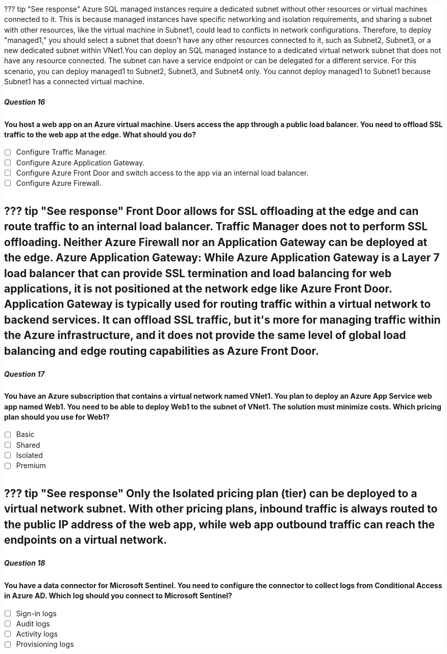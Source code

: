 ??? tip "See response"
	Azure SQL managed instances require a dedicated subnet without other resources or virtual machines connected to it. This is because managed instances have specific networking and isolation requirements, and sharing a subnet with other resources, like the virtual machine in Subnet1, could lead to conflicts in network configurations. Therefore, to deploy "managed1," you should select a subnet that doesn't have any other resources connected to it, such as Subnet2, Subnet3, or a new dedicated subnet within VNet1.You can deploy an SQL managed instance to a dedicated virtual network subnet that does not have any resource connected. The subnet can have a service endpoint or can be delegated for a different service. For this scenario, you can deploy managed1 to Subnet2, Subnet3, and Subnet4 only. You cannot deploy managed1 to Subnet1 because Subnet1 has a connected virtual machine.

#####  Question 16

**You host a web app on an Azure virtual machine. Users access the app through a public load balancer. You need to offload SSL traffic to the web app at the edge.  What should you do?**

- [ ] Configure Traffic Manager.
- [ ] Configure Azure Application Gateway.
- [ ] Configure Azure Front Door and switch access to the app via an internal load balancer.
- [ ] Configure Azure Firewall.

??? tip "See response"
	 Front Door allows for SSL offloading at the edge and can route traffic to an internal load balancer. Traffic Manager does not to perform SSL offloading. Neither Azure Firewall nor an Application Gateway can be deployed at the edge. **Azure Application Gateway**: While Azure Application Gateway is a Layer 7 load balancer that can provide SSL termination and load balancing for web applications, it is not positioned at the network edge like Azure Front Door. Application Gateway is typically used for routing traffic within a virtual network to backend services. It can offload SSL traffic, but it's more for managing traffic within the Azure infrastructure, and it does not provide the same level of global load balancing and edge routing capabilities as Azure Front Door.
---
#####  Question 17

**You have an Azure subscription that contains a virtual network named VNet1. You plan to deploy an Azure App Service web app named Web1. You need to be able to deploy Web1 to the subnet of VNet1. The solution must minimize costs. Which pricing plan should you use for Web1?**

- [ ] Basic
- [ ] Shared
- [ ] Isolated
- [ ] Premium

??? tip "See response"
	 Only the Isolated pricing plan (tier) can be deployed to a virtual network subnet. With other pricing plans, inbound traffic is always routed to the public IP address of the web app, while web app outbound traffic can reach the endpoints on a virtual network.
---
#####  Question  18

**You have a data connector for Microsoft Sentinel. You need to configure the connector to collect logs from Conditional Access in Azure AD. Which log should you connect to Microsoft Sentinel?**

- [ ] Sign-in logs
- [ ] Audit logs 
- [ ] Activity logs
- [ ] Provisioning logs
